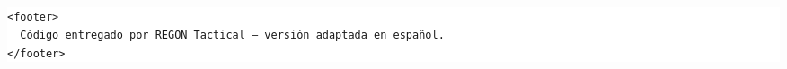     <footer>
      Código entregado por REGON Tactical — versión adaptada en español.
    </footer>
  </div>

<script>
/* Temporizador dry-fire: par de pitidos por repetición.
   Cada repetición: beep1 -> (parTime) -> beep2
   Repeticiones por set: 10. Repetir por N sets.
   Soporta pause/resume/stop y aleatoriedad pequeña en parTime.
*/

const ctx = new (window.AudioContext || window.webkitAudioContext)();

function beep(timeFromNow = 0, duration = 0.30, freq = 1000, gainVal = 0.5) {
  const o = ctx.createOscillator();
  const g = ctx.createGain();
  o.type = 'sine';
  o.frequency.value = freq;
  g.gain.value = 0;
  o.connect(g); g.connect(ctx.destination);
  const now = ctx.currentTime + timeFromNow;
  g.gain.setValueAtTime(0, now);
  g.gain.linearRampToValueAtTime(gainVal, now + 0.005);
  g.gain.linearRampToValueAtTime(0, now + duration);
  o.start(now);
  o.stop(now + duration + 0.01);
}

// UI elements
const startBtn = document.getElementById('startBtn');
const pauseBtn = document.getElementById('pauseBtn');
const resumeBtn = document.getElementById('resumeBtn');
const stopBtn = document.getElementById('stopBtn');
const stateEl = document.getElementById('state');
const repDisplay = document.getElementById('repDisplay');

let schedule = []; // array of timeouts IDs
let running = false;
let paused = false;
let pauseAt = 0;
let t0 = 0;
let nextEventTime = 0;
let currentSet = 0;
let currentRep = 0;
let totalRepsPerSet = 10;
let totalSets = 1;

function getSettings(){
  return {
    parTime: parseFloat(document.getElementById('parTime').value),
    delay: parseFloat(document.getElementById('delay').value),
    randomize: document.getElementById('randomize').checked,
    randRange: parseFloat(document.getElementById('randRange').value),
    sets: parseInt(document.getElementById('sets').value,10)
  };
}
